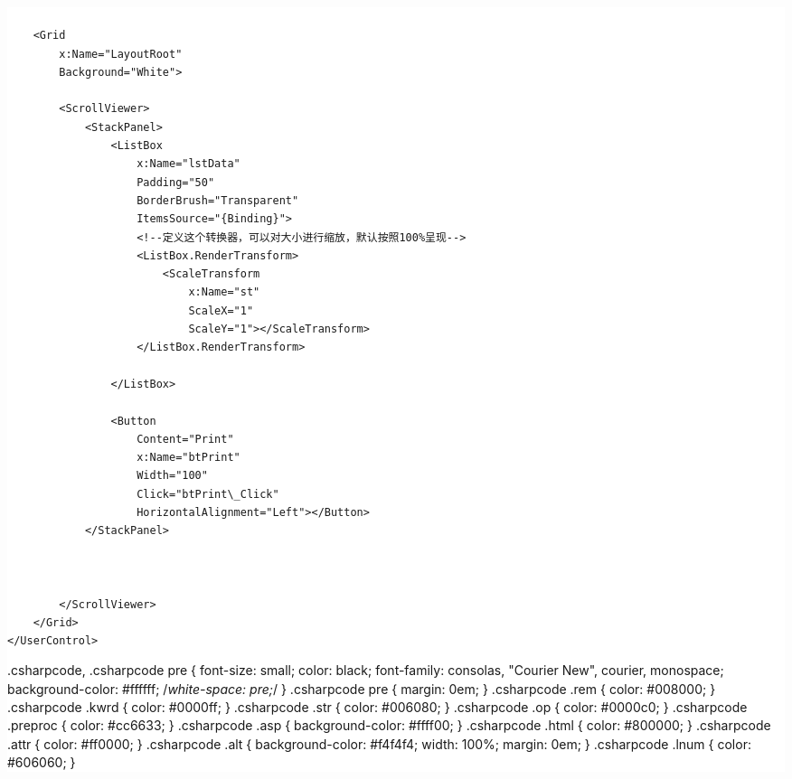 ```

    <Grid
        x:Name="LayoutRoot"
        Background="White">

        <ScrollViewer>
            <StackPanel>
                <ListBox
                    x:Name="lstData"
                    Padding="50"
                    BorderBrush="Transparent"
                    ItemsSource="{Binding}">
                    <!--定义这个转换器，可以对大小进行缩放，默认按照100%呈现-->
                    <ListBox.RenderTransform>
                        <ScaleTransform
                            x:Name="st"
                            ScaleX="1"
                            ScaleY="1"></ScaleTransform>
                    </ListBox.RenderTransform>

                </ListBox>

                <Button
                    Content="Print"
                    x:Name="btPrint"
                    Width="100"
                    Click="btPrint\_Click"
                    HorizontalAlignment="Left"></Button>
            </StackPanel>



        </ScrollViewer>
    </Grid>
</UserControl>

```

.csharpcode, .csharpcode pre
{
 font-size: small;
 color: black;
 font-family: consolas, "Courier New", courier, monospace;
 background-color: #ffffff;
 /*white-space: pre;*/
}
.csharpcode pre { margin: 0em; }
.csharpcode .rem { color: #008000; }
.csharpcode .kwrd { color: #0000ff; }
.csharpcode .str { color: #006080; }
.csharpcode .op { color: #0000c0; }
.csharpcode .preproc { color: #cc6633; }
.csharpcode .asp { background-color: #ffff00; }
.csharpcode .html { color: #800000; }
.csharpcode .attr { color: #ff0000; }
.csharpcode .alt 
{
 background-color: #f4f4f4;
 width: 100%;
 margin: 0em;
}
.csharpcode .lnum { color: #606060; }
